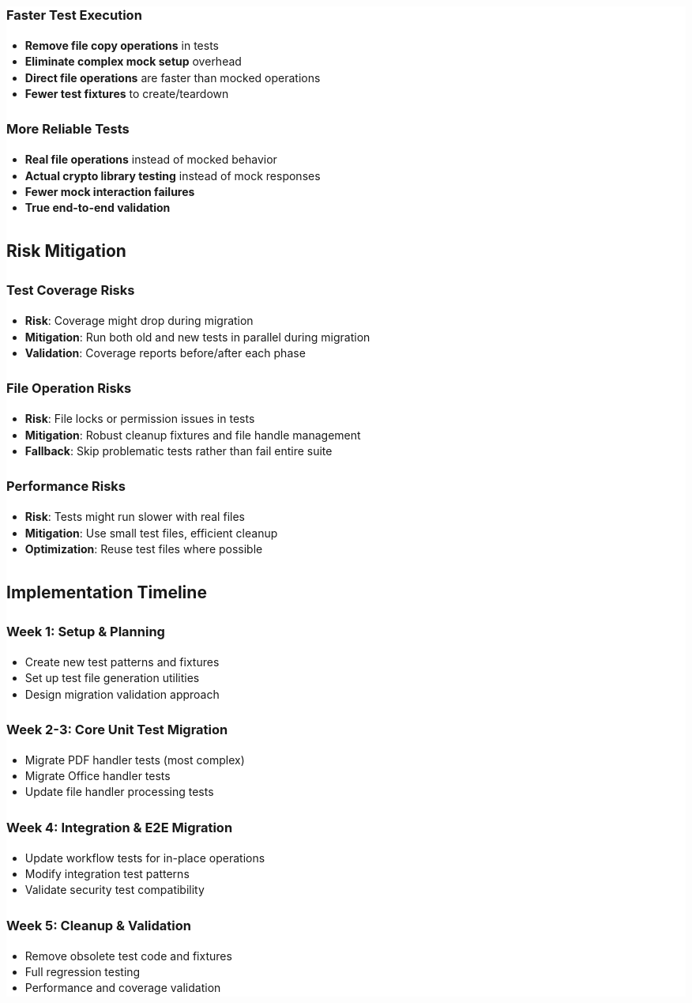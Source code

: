 ### Faster Test Execution
- **Remove file copy operations** in tests
- **Eliminate complex mock setup** overhead  
- **Direct file operations** are faster than mocked operations
- **Fewer test fixtures** to create/teardown

### More Reliable Tests
- **Real file operations** instead of mocked behavior
- **Actual crypto library testing** instead of mock responses
- **Fewer mock interaction failures**
- **True end-to-end validation**

## Risk Mitigation

### Test Coverage Risks
- **Risk**: Coverage might drop during migration
- **Mitigation**: Run both old and new tests in parallel during migration
- **Validation**: Coverage reports before/after each phase

### File Operation Risks  
- **Risk**: File locks or permission issues in tests
- **Mitigation**: Robust cleanup fixtures and file handle management
- **Fallback**: Skip problematic tests rather than fail entire suite

### Performance Risks
- **Risk**: Tests might run slower with real files
- **Mitigation**: Use small test files, efficient cleanup
- **Optimization**: Reuse test files where possible

## Implementation Timeline

### Week 1: Setup & Planning
- Create new test patterns and fixtures
- Set up test file generation utilities
- Design migration validation approach

### Week 2-3: Core Unit Test Migration  
- Migrate PDF handler tests (most complex)
- Migrate Office handler tests
- Update file handler processing tests

### Week 4: Integration & E2E Migration
- Update workflow tests for in-place operations
- Modify integration test patterns
- Validate security test compatibility

### Week 5: Cleanup & Validation
- Remove obsolete test code and fixtures
- Full regression testing
- Performance and coverage validation
